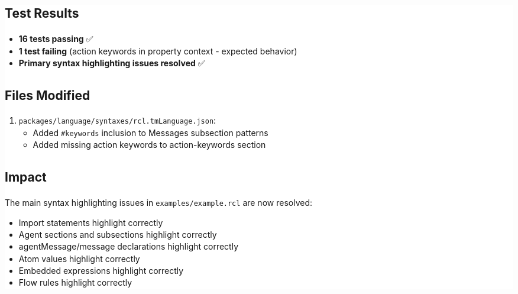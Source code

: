 ## Test Results
- **16 tests passing** ✅
- **1 test failing** (action keywords in property context - expected behavior)
- **Primary syntax highlighting issues resolved** ✅

## Files Modified
1. `packages/language/syntaxes/rcl.tmLanguage.json`:
   - Added `#keywords` inclusion to Messages subsection patterns
   - Added missing action keywords to action-keywords section

## Impact
The main syntax highlighting issues in `examples/example.rcl` are now resolved:
- Import statements highlight correctly
- Agent sections and subsections highlight correctly  
- agentMessage/message declarations highlight correctly
- Atom values highlight correctly
- Embedded expressions highlight correctly
- Flow rules highlight correctly 